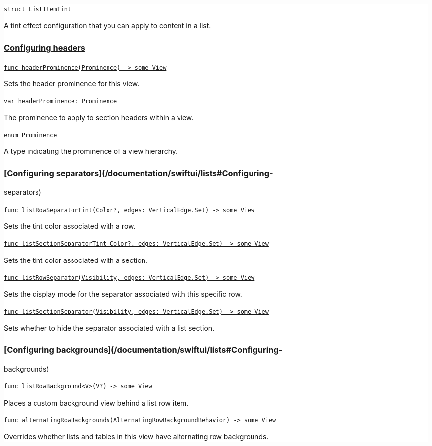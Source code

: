 [`struct ListItemTint`](/documentation/swiftui/listitemtint)

A tint effect configuration that you can apply to content in a list.

### [Configuring headers](/documentation/swiftui/lists#Configuring-headers)

[`func headerProminence(Prominence) -> some
View`](/documentation/swiftui/view/headerprominence\(_:\))

Sets the header prominence for this view.

[`var headerProminence:
Prominence`](/documentation/swiftui/environmentvalues/headerprominence)

The prominence to apply to section headers within a view.

[`enum Prominence`](/documentation/swiftui/prominence)

A type indicating the prominence of a view hierarchy.

### [Configuring separators](/documentation/swiftui/lists#Configuring-
separators)

[`func listRowSeparatorTint(Color?, edges: VerticalEdge.Set) -> some
View`](/documentation/swiftui/view/listrowseparatortint\(_:edges:\))

Sets the tint color associated with a row.

[`func listSectionSeparatorTint(Color?, edges: VerticalEdge.Set) -> some
View`](/documentation/swiftui/view/listsectionseparatortint\(_:edges:\))

Sets the tint color associated with a section.

[`func listRowSeparator(Visibility, edges: VerticalEdge.Set) -> some
View`](/documentation/swiftui/view/listrowseparator\(_:edges:\))

Sets the display mode for the separator associated with this specific row.

[`func listSectionSeparator(Visibility, edges: VerticalEdge.Set) -> some
View`](/documentation/swiftui/view/listsectionseparator\(_:edges:\))

Sets whether to hide the separator associated with a list section.

### [Configuring backgrounds](/documentation/swiftui/lists#Configuring-
backgrounds)

[`func listRowBackground<V>(V?) -> some
View`](/documentation/swiftui/view/listrowbackground\(_:\))

Places a custom background view behind a list row item.

[`func alternatingRowBackgrounds(AlternatingRowBackgroundBehavior) -> some
View`](/documentation/swiftui/view/alternatingrowbackgrounds\(_:\))

Overrides whether lists and tables in this view have alternating row
backgrounds.

